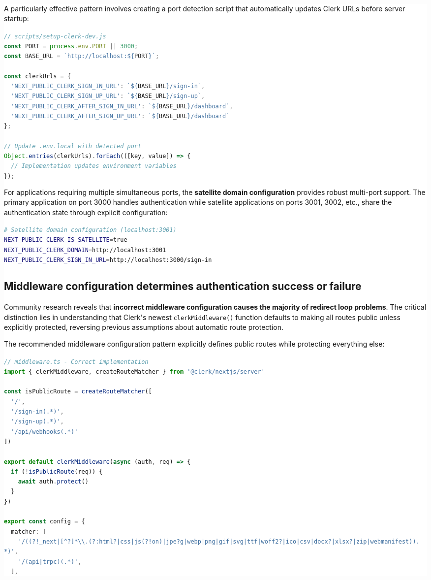 A particularly effective pattern involves creating a port detection script that automatically updates Clerk URLs before server startup:

```javascript
// scripts/setup-clerk-dev.js
const PORT = process.env.PORT || 3000;
const BASE_URL = `http://localhost:${PORT}`;

const clerkUrls = {
  'NEXT_PUBLIC_CLERK_SIGN_IN_URL': `${BASE_URL}/sign-in`,
  'NEXT_PUBLIC_CLERK_SIGN_UP_URL': `${BASE_URL}/sign-up`,
  'NEXT_PUBLIC_CLERK_AFTER_SIGN_IN_URL': `${BASE_URL}/dashboard`,
  'NEXT_PUBLIC_CLERK_AFTER_SIGN_UP_URL': `${BASE_URL}/dashboard`
};

// Update .env.local with detected port
Object.entries(clerkUrls).forEach(([key, value]) => {
  // Implementation updates environment variables
});
```

For applications requiring multiple simultaneous ports, the **satellite domain configuration** provides robust multi-port support. The primary application on port 3000 handles authentication while satellite applications on ports 3001, 3002, etc., share the authentication state through explicit configuration:

```bash
# Satellite domain configuration (localhost:3001)
NEXT_PUBLIC_CLERK_IS_SATELLITE=true
NEXT_PUBLIC_CLERK_DOMAIN=http://localhost:3001
NEXT_PUBLIC_CLERK_SIGN_IN_URL=http://localhost:3000/sign-in
```

## Middleware configuration determines authentication success or failure

Community research reveals that **incorrect middleware configuration causes the majority of redirect loop problems**. The critical distinction lies in understanding that Clerk's newest `clerkMiddleware()` function defaults to making all routes public unless explicitly protected, reversing previous assumptions about automatic route protection.

The recommended middleware configuration pattern explicitly defines public routes while protecting everything else:

```typescript
// middleware.ts - Correct implementation
import { clerkMiddleware, createRouteMatcher } from '@clerk/nextjs/server'

const isPublicRoute = createRouteMatcher([
  '/',
  '/sign-in(.*)',
  '/sign-up(.*)',
  '/api/webhooks(.*)'
])

export default clerkMiddleware(async (auth, req) => {
  if (!isPublicRoute(req)) {
    await auth.protect()
  }
})

export const config = {
  matcher: [
    '/((?!_next|[^?]*\\.(?:html?|css|js(?!on)|jpe?g|webp|png|gif|svg|ttf|woff2?|ico|csv|docx?|xlsx?|zip|webmanifest)).*)',
    '/(api|trpc)(.*)',
  ],
```